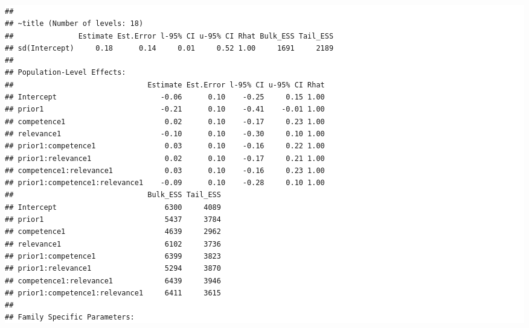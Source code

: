     ## 
    ## ~title (Number of levels: 18) 
    ##               Estimate Est.Error l-95% CI u-95% CI Rhat Bulk_ESS Tail_ESS
    ## sd(Intercept)     0.18      0.14     0.01     0.52 1.00     1691     2189
    ## 
    ## Population-Level Effects: 
    ##                               Estimate Est.Error l-95% CI u-95% CI Rhat
    ## Intercept                        -0.06      0.10    -0.25     0.15 1.00
    ## prior1                           -0.21      0.10    -0.41    -0.01 1.00
    ## competence1                       0.02      0.10    -0.17     0.23 1.00
    ## relevance1                       -0.10      0.10    -0.30     0.10 1.00
    ## prior1:competence1                0.03      0.10    -0.16     0.22 1.00
    ## prior1:relevance1                 0.02      0.10    -0.17     0.21 1.00
    ## competence1:relevance1            0.03      0.10    -0.16     0.23 1.00
    ## prior1:competence1:relevance1    -0.09      0.10    -0.28     0.10 1.00
    ##                               Bulk_ESS Tail_ESS
    ## Intercept                         6300     4089
    ## prior1                            5437     3784
    ## competence1                       4639     2962
    ## relevance1                        6102     3736
    ## prior1:competence1                6399     3823
    ## prior1:relevance1                 5294     3870
    ## competence1:relevance1            6439     3946
    ## prior1:competence1:relevance1     6411     3615
    ## 
    ## Family Specific Parameters: 